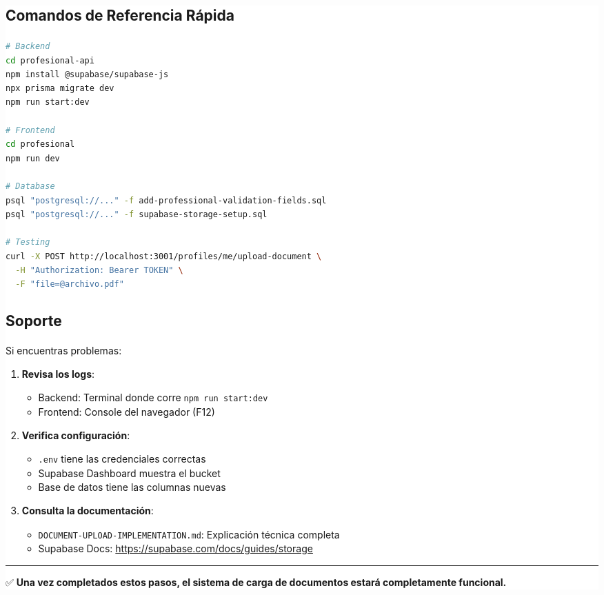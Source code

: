## Comandos de Referencia Rápida

```bash
# Backend
cd profesional-api
npm install @supabase/supabase-js
npx prisma migrate dev
npm run start:dev

# Frontend
cd profesional
npm run dev

# Database
psql "postgresql://..." -f add-professional-validation-fields.sql
psql "postgresql://..." -f supabase-storage-setup.sql

# Testing
curl -X POST http://localhost:3001/profiles/me/upload-document \
  -H "Authorization: Bearer TOKEN" \
  -F "file=@archivo.pdf"
```

## Soporte

Si encuentras problemas:

1. **Revisa los logs**:
   - Backend: Terminal donde corre `npm run start:dev`
   - Frontend: Console del navegador (F12)

2. **Verifica configuración**:
   - `.env` tiene las credenciales correctas
   - Supabase Dashboard muestra el bucket
   - Base de datos tiene las columnas nuevas

3. **Consulta la documentación**:
   - `DOCUMENT-UPLOAD-IMPLEMENTATION.md`: Explicación técnica completa
   - Supabase Docs: https://supabase.com/docs/guides/storage

---

✅ **Una vez completados estos pasos, el sistema de carga de documentos estará completamente funcional.**
